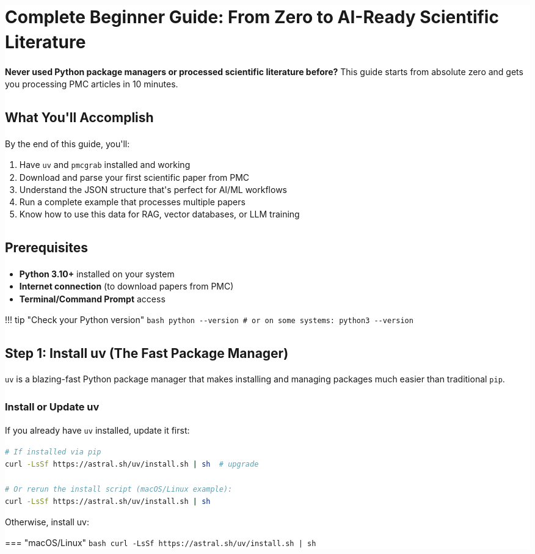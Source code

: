 # Complete Beginner Guide: From Zero to AI-Ready Scientific Literature

**Never used Python package managers or processed scientific literature before?** This guide starts from absolute zero and gets you processing PMC articles in 10 minutes.

## What You'll Accomplish

By the end of this guide, you'll:

1. Have `uv` and `pmcgrab` installed and working
2. Download and parse your first scientific paper from PMC
3. Understand the JSON structure that's perfect for AI/ML workflows
4. Run a complete example that processes multiple papers
5. Know how to use this data for RAG, vector databases, or LLM training

## Prerequisites

- **Python 3.10+** installed on your system
- **Internet connection** (to download papers from PMC)
- **Terminal/Command Prompt** access

!!! tip "Check your Python version"
`bash
    python --version
    # or on some systems:
    python3 --version
    `

## Step 1: Install uv (The Fast Package Manager)

`uv` is a blazing-fast Python package manager that makes installing and managing packages much easier than traditional `pip`.

### Install or Update uv

If you already have `uv` installed, update it first:

```bash
# If installed via pip
curl -LsSf https://astral.sh/uv/install.sh | sh  # upgrade

# Or rerun the install script (macOS/Linux example):
curl -LsSf https://astral.sh/uv/install.sh | sh
```

Otherwise, install uv:

=== "macOS/Linux"
`bash
    curl -LsSf https://astral.sh/uv/install.sh | sh
    `
